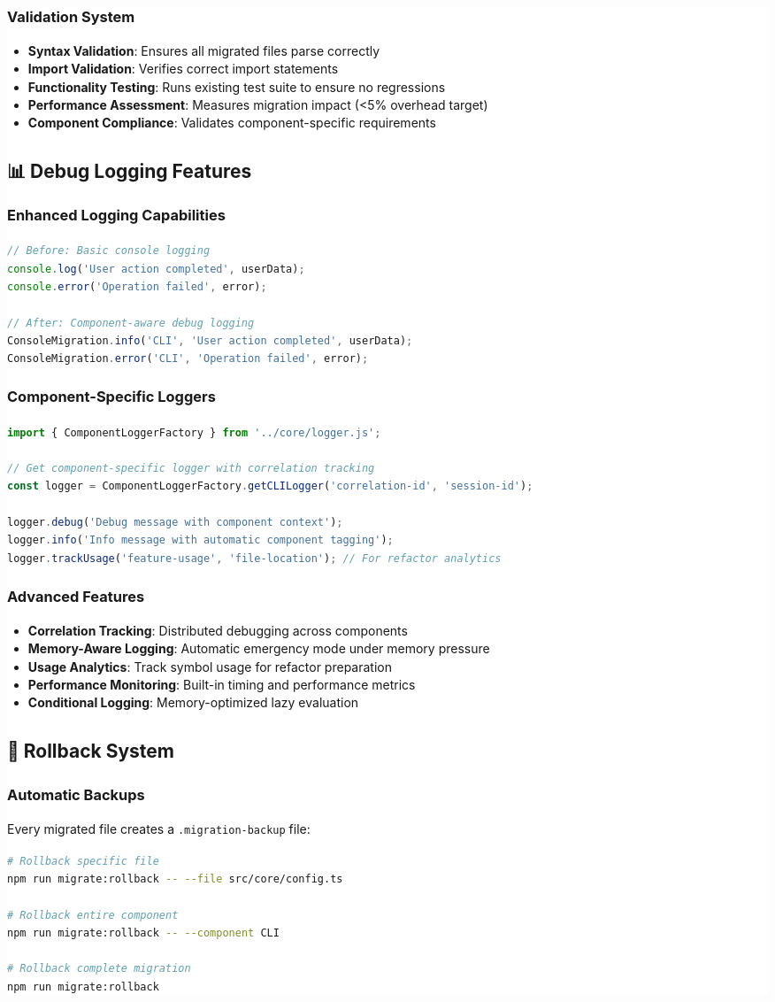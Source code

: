### Validation System

- **Syntax Validation**: Ensures all migrated files parse correctly
- **Import Validation**: Verifies correct import statements
- **Functionality Testing**: Runs existing test suite to ensure no regressions
- **Performance Assessment**: Measures migration impact (<5% overhead target)
- **Component Compliance**: Validates component-specific requirements

## 📊 Debug Logging Features

### Enhanced Logging Capabilities

```typescript
// Before: Basic console logging
console.log('User action completed', userData);
console.error('Operation failed', error);

// After: Component-aware debug logging
ConsoleMigration.info('CLI', 'User action completed', userData);
ConsoleMigration.error('CLI', 'Operation failed', error);
```

### Component-Specific Loggers

```typescript
import { ComponentLoggerFactory } from '../core/logger.js';

// Get component-specific logger with correlation tracking
const logger = ComponentLoggerFactory.getCLILogger('correlation-id', 'session-id');

logger.debug('Debug message with component context');
logger.info('Info message with automatic component tagging');
logger.trackUsage('feature-usage', 'file-location'); // For refactor analytics
```

### Advanced Features

- **Correlation Tracking**: Distributed debugging across components
- **Memory-Aware Logging**: Automatic emergency mode under memory pressure
- **Usage Analytics**: Track symbol usage for refactor preparation
- **Performance Monitoring**: Built-in timing and performance metrics
- **Conditional Logging**: Memory-optimized lazy evaluation

## 🔄 Rollback System

### Automatic Backups

Every migrated file creates a `.migration-backup` file:

```bash
# Rollback specific file
npm run migrate:rollback -- --file src/core/config.ts

# Rollback entire component
npm run migrate:rollback -- --component CLI

# Rollback complete migration
npm run migrate:rollback
```
